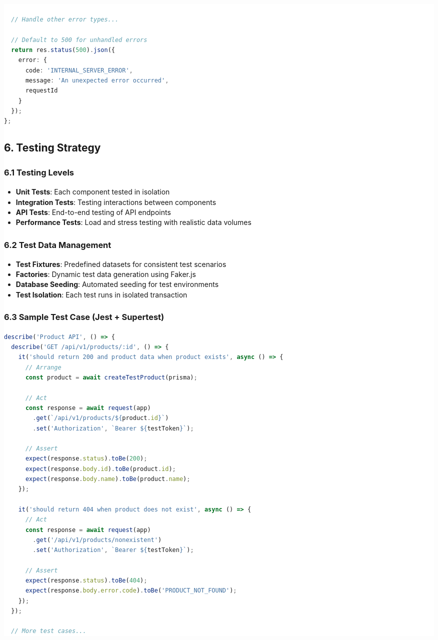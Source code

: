 ```typescript
  
  // Handle other error types...
  
  // Default to 500 for unhandled errors
  return res.status(500).json({
    error: {
      code: 'INTERNAL_SERVER_ERROR',
      message: 'An unexpected error occurred',
      requestId
    }
  });
};
```

## 6. Testing Strategy

### 6.1 Testing Levels

- **Unit Tests**: Each component tested in isolation
- **Integration Tests**: Testing interactions between components
- **API Tests**: End-to-end testing of API endpoints
- **Performance Tests**: Load and stress testing with realistic data volumes

### 6.2 Test Data Management

- **Test Fixtures**: Predefined datasets for consistent test scenarios
- **Factories**: Dynamic test data generation using Faker.js
- **Database Seeding**: Automated seeding for test environments
- **Test Isolation**: Each test runs in isolated transaction

### 6.3 Sample Test Case (Jest + Supertest)

```typescript
describe('Product API', () => {
  describe('GET /api/v1/products/:id', () => {
    it('should return 200 and product data when product exists', async () => {
      // Arrange
      const product = await createTestProduct(prisma);
      
      // Act
      const response = await request(app)
        .get(`/api/v1/products/${product.id}`)
        .set('Authorization', `Bearer ${testToken}`);
      
      // Assert
      expect(response.status).toBe(200);
      expect(response.body.id).toBe(product.id);
      expect(response.body.name).toBe(product.name);
    });
    
    it('should return 404 when product does not exist', async () => {
      // Act
      const response = await request(app)
        .get('/api/v1/products/nonexistent')
        .set('Authorization', `Bearer ${testToken}`);
      
      // Assert
      expect(response.status).toBe(404);
      expect(response.body.error.code).toBe('PRODUCT_NOT_FOUND');
    });
  });
  
  // More test cases...
```